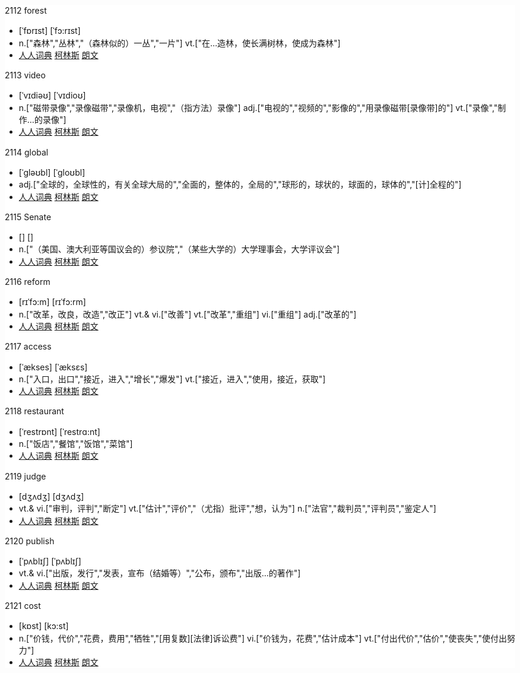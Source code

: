 2112 forest 
- [ˈfɒrɪst]  [ˈfɔ:rɪst] 
- n.["森林","丛林","（森林似的）一丛","一片"]  vt.["在…造林，使长满树林，使成为森林"]   
- [人人词典](https://www.91dict.com/words?w=forest) [柯林斯](https://www.collinsdictionary.com/zh/dictionary/english/forest) [朗文](https://www.ldoceonline.com/dictionary/forest) 

2113 video 
- [ˈvɪdiəʊ]  [ˈvɪdioʊ] 
- n.["磁带录像","录像磁带","录像机，电视","（指方法）录像"]  adj.["电视的","视频的","影像的","用录像磁带[录像带]的"]  vt.["录像","制作…的录像"]   
- [人人词典](https://www.91dict.com/words?w=video) [柯林斯](https://www.collinsdictionary.com/zh/dictionary/english/video) [朗文](https://www.ldoceonline.com/dictionary/video) 

2114 global 
- [ˈgləʊbl]  [ˈgloʊbl] 
- adj.["全球的，全球性的，有关全球大局的","全面的，整体的，全局的","球形的，球状的，球面的，球体的","[计]全程的"]   
- [人人词典](https://www.91dict.com/words?w=global) [柯林斯](https://www.collinsdictionary.com/zh/dictionary/english/global) [朗文](https://www.ldoceonline.com/dictionary/global) 

2115 Senate 
- []  [] 
- n.["（美国、澳大利亚等国议会的）参议院","（某些大学的）大学理事会，大学评议会"]   
- [人人词典](https://www.91dict.com/words?w=Senate) [柯林斯](https://www.collinsdictionary.com/zh/dictionary/english/Senate) [朗文](https://www.ldoceonline.com/dictionary/Senate) 

2116 reform 
- [rɪˈfɔ:m]  [rɪˈfɔ:rm] 
- n.["改革，改良，改造","改正"]  vt.& vi.["改善"]  vt.["改革","重组"]  vi.["重组"]  adj.["改革的"]   
- [人人词典](https://www.91dict.com/words?w=reform) [柯林斯](https://www.collinsdictionary.com/zh/dictionary/english/reform) [朗文](https://www.ldoceonline.com/dictionary/reform) 

2117 access 
- [ˈækses]  [ˈæksɛs] 
- n.["入口，出口","接近，进入","增长","爆发"]  vt.["接近，进入","使用，接近，获取"]   
- [人人词典](https://www.91dict.com/words?w=access) [柯林斯](https://www.collinsdictionary.com/zh/dictionary/english/access) [朗文](https://www.ldoceonline.com/dictionary/access) 

2118 restaurant 
- [ˈrestrɒnt]  [ˈrestrɑ:nt] 
- n.["饭店","餐馆","饭馆","菜馆"]   
- [人人词典](https://www.91dict.com/words?w=restaurant) [柯林斯](https://www.collinsdictionary.com/zh/dictionary/english/restaurant) [朗文](https://www.ldoceonline.com/dictionary/restaurant) 

2119 judge 
- [dʒʌdʒ]  [dʒʌdʒ] 
- vt.& vi.["审判，评判","断定"]  vt.["估计","评价","（尤指）批评","想，认为"]  n.["法官","裁判员","评判员","鉴定人"]   
- [人人词典](https://www.91dict.com/words?w=judge) [柯林斯](https://www.collinsdictionary.com/zh/dictionary/english/judge) [朗文](https://www.ldoceonline.com/dictionary/judge) 

2120 publish 
- [ˈpʌblɪʃ]  [ˈpʌblɪʃ] 
- vt.& vi.["出版，发行","发表，宣布（结婚等）","公布，颁布","出版…的著作"]   
- [人人词典](https://www.91dict.com/words?w=publish) [柯林斯](https://www.collinsdictionary.com/zh/dictionary/english/publish) [朗文](https://www.ldoceonline.com/dictionary/publish) 

2121 cost 
- [kɒst]  [kɔ:st] 
- n.["价钱，代价","花费，费用","牺牲","[用复数][法律]诉讼费"]  vi.["价钱为，花费","估计成本"]  vt.["付出代价","估价","使丧失","使付出努力"]   
- [人人词典](https://www.91dict.com/words?w=cost) [柯林斯](https://www.collinsdictionary.com/zh/dictionary/english/cost) [朗文](https://www.ldoceonline.com/dictionary/cost) 
